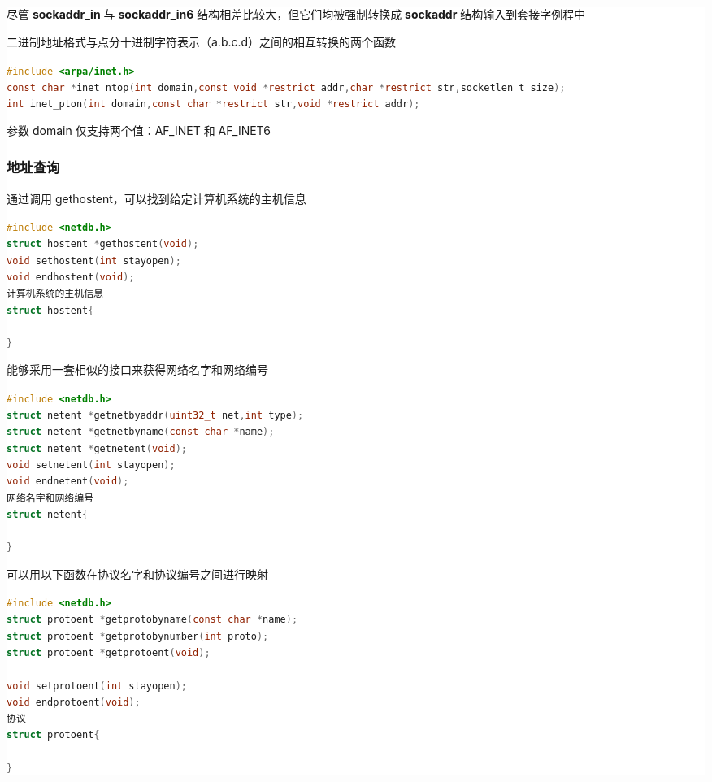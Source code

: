尽管 **sockaddr_in** 与 **sockaddr_in6** 结构相差比较大，但它们均被强制转换成 **sockaddr** 结构输入到套接字例程中

二进制地址格式与点分十进制字符表示（a.b.c.d）之间的相互转换的两个函数

```c
#include <arpa/inet.h>
const char *inet_ntop(int domain,const void *restrict addr,char *restrict str,socketlen_t size);
int inet_pton(int domain,const char *restrict str,void *restrict addr);
```

参数 domain 仅支持两个值：AF_INET 和 AF_INET6

### 地址查询

通过调用 gethostent，可以找到给定计算机系统的主机信息

```c
#include <netdb.h>
struct hostent *gethostent(void);
void sethostent(int stayopen);
void endhostent(void);
计算机系统的主机信息
struct hostent{

}
```

能够采用一套相似的接口来获得网络名字和网络编号

```c
#include <netdb.h>
struct netent *getnetbyaddr(uint32_t net,int type);
struct netent *getnetbyname(const char *name);
struct netent *getnetent(void);
void setnetent(int stayopen);
void endnetent(void);
网络名字和网络编号
struct netent{

}
```

可以用以下函数在协议名字和协议编号之间进行映射

```c
#include <netdb.h>
struct protoent *getprotobyname(const char *name);
struct protoent *getprotobynumber(int proto);
struct protoent *getprotoent(void);

void setprotoent(int stayopen);
void endprotoent(void);
协议
struct protoent{

}
```
